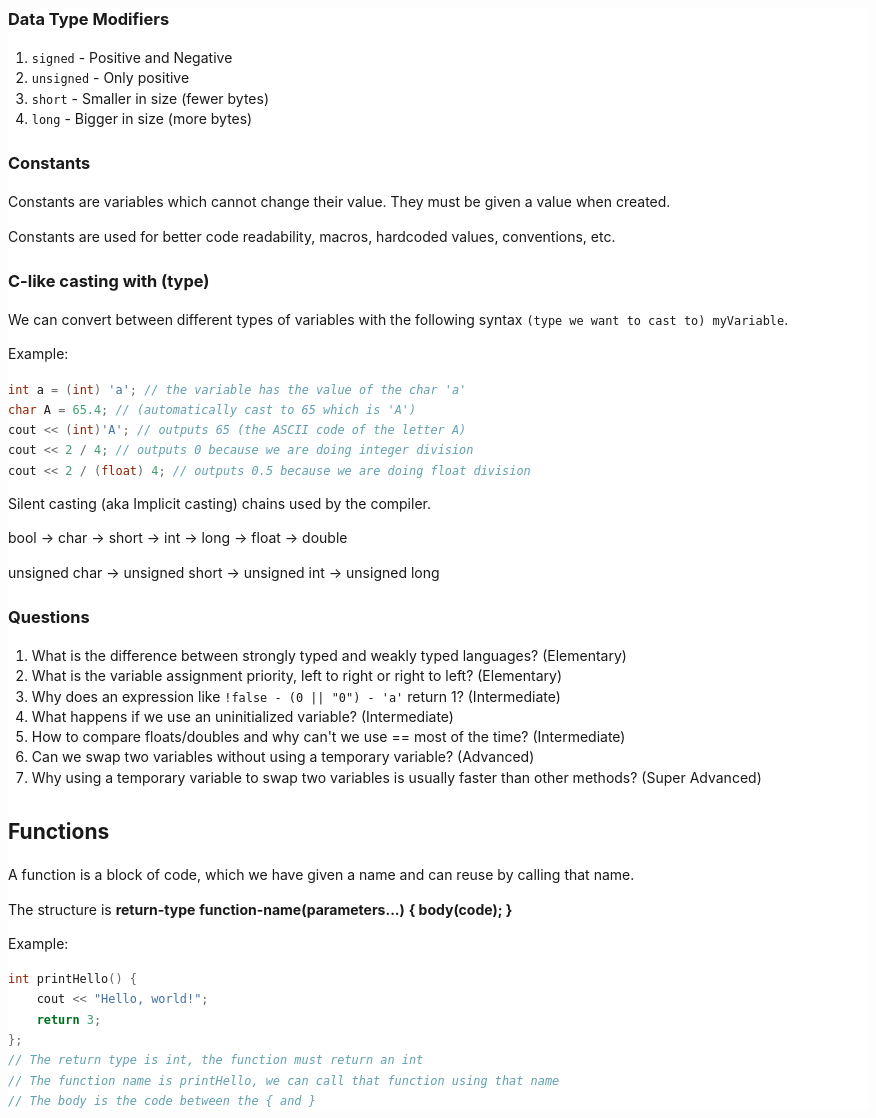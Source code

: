 ### Data Type Modifiers

1. `signed` - Positive and Negative
2. `unsigned` - Only positive
3. `short` - Smaller in size (fewer bytes)
4. `long` - Bigger in size (more bytes)

### Constants

Constants are variables which cannot change their value. They must be given a value when created.

Constants are used for better code readability, macros, hardcoded values, conventions, etc.

### C-like casting with (type)

We can convert between different types of variables with the following syntax `(type we want to cast to) myVariable`.

Example: 

```c++
int a = (int) 'a'; // the variable has the value of the char 'a'
char A = 65.4; // (automatically cast to 65 which is 'A')
cout << (int)'A'; // outputs 65 (the ASCII code of the letter A)
cout << 2 / 4; // outputs 0 because we are doing integer division
cout << 2 / (float) 4; // outputs 0.5 because we are doing float division
```

Silent casting (aka Implicit casting) chains used by the compiler.

bool → char → short → int → long → float → double

unsigned char → unsigned short → unsigned int → unsigned long

### Questions

1. What is the difference between strongly typed and weakly typed languages? (Elementary)
2. What is the variable assignment priority, left to right or right to left? (Elementary)
3. Why does an expression like `!false - (0 || "0") - 'a'` return 1? (Intermediate)
4. What happens if we use an uninitialized variable? (Intermediate)
5. How to compare floats/doubles and why can't we use == most of the time? (Intermediate)
6. Can we swap two variables without using a temporary variable? (Advanced)
7. Why using a temporary variable to swap two variables is usually faster than other methods? (Super Advanced)

## Functions

A function is a block of code, which we have given a name and can reuse by calling that name.

The structure is **return-type** **function-name(parameters...)** **{ body(code); }**

Example:

```c++
int printHello() {
    cout << "Hello, world!";
    return 3;
};
// The return type is int, the function must return an int
// The function name is printHello, we can call that function using that name
// The body is the code between the { and }
```
